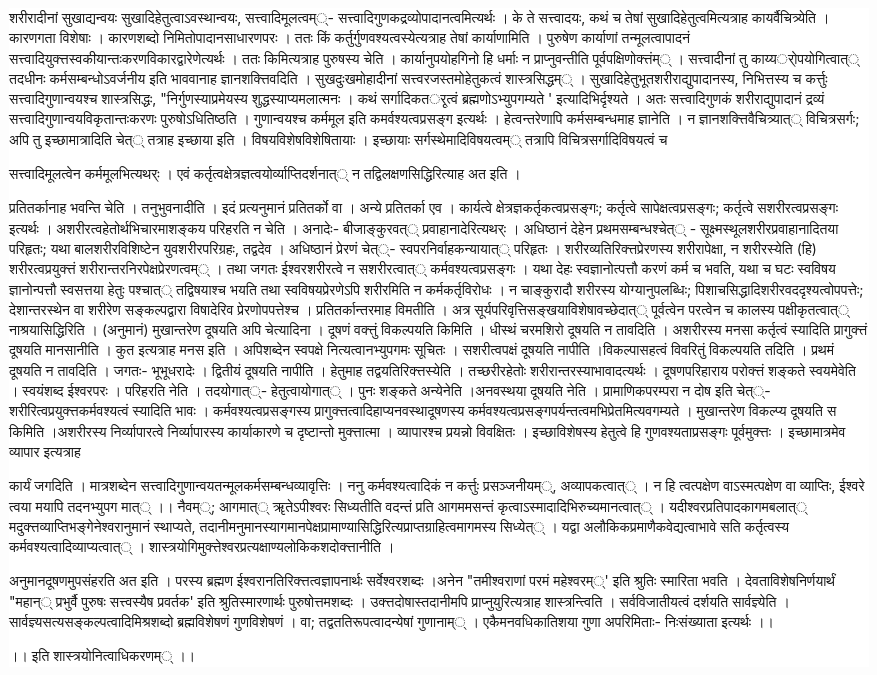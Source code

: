 शरीरादीनां सुखाद्यन्वयः सुखादिहेतुत्वाऽवस्थान्वयः, सत्त्वादिमूलत्वम््- सत्त्वादिगुणकद्रव्योपादानत्वमित्यर्थः । के ते सत्त्वादयः, कथं च तेषां सुखादिहेतुत्वमित्यत्राह कायर्वैचित्र्येति । कारणगता विशेषाः । कारणशब्दो निमितोपादानसाधारणपरः । ततः किं कर्तुर्गुणवश्यत्वस्येत्यत्राह तेषां कार्याणामिति । पुरुषेण कार्याणां तन्मूलत्वापादनं सत्त्वादियुक्त्तस्वकीयान्तःकरणविकारद्वारेणेत्यर्थः । ततः किमित्यत्राह पुरुषस्य चेति । कार्यानुपयोहगिनो हि धर्माः न प्राप्नुवन्तीति पूर्वपक्षिणोक्त्तंम्् । सत्त्वादीनां तु काय्यर्ोपयोगित्वात्् तदधीनः कर्मसम्बन्धोऽवर्जनीय इति भाववानाह ज्ञानशक्त्तिवदिति । सुखदुःखमोहादीनां सत्त्वरजस्तमोहेतुकत्वं शास्त्रसिद्धम्् । सुखादिहेतुभूतशरीराद्युपादानस्य, निभित्तस्य च कर्त्तुः सत्त्वादिगुणान्वयश्च शास्त्रसिद्धः, "निर्गुणस्याप्रमेयस्य शुद्धस्याप्यमलात्मनः । कथं सर्गादिकतर्ृत्वं ब्रह्मणोऽभ्युपगम्यते ' इत्यादिभिर्दृश्यते । अतः सत्त्वादिगुणकं शरीराद्युपादानं द्रव्यं सत्त्वादिगुणान्वयविकृतान्तःकरणः पुरुषोऽधितिष्ठति । गुणान्वयश्च कर्ममूल इति कमर्वश्यत्वप्रसङ्ग इत्यर्थः । हेत्वन्तरेणापि कर्मसम्बन्धमाह ज्ञानेति । न ज्ञानशक्त्तिवैचित्र्यात्् विचित्रसर्गः; अपि तु इच्छामात्रादिति चेत्् तत्राह इच्छाया इति । विषयविशेषविशेषितायाः । इच्छायाः सर्गस्थेमादिविषयत्वम्् तत्रापि विचित्रसर्गादिविषयत्वं च

सत्त्वादिमूलत्वेन कर्ममूलभित्यथर्ः । एवं कर्तृत्वक्षेत्रज्ञत्वयोर्व्याप्तिदर्शनात्् न तद्विलक्षणसिद्धिरित्याह अत इति ।

प्रतितर्कानाह भवन्ति चेति । तनुभुवनादीति । इदं प्रत्यनुमानं प्रतितर्को वा । अन्ये प्रतितर्का एव । कार्यत्वे क्षेत्रज्ञकर्तृकत्वप्रसङ्गः; कर्तृत्वे सापेक्षत्वप्रसङ्गः; कर्तृत्वे सशरीरत्वप्रसङ्गः इत्यर्थः । अशरीरत्वहेतोर्थभिचारमाशङ्कय परिहरति न चेति । अनादेः- बीजाङ्कुरवत्् प्रवाहानादेरित्यथर्ः । अधिष्ठानं देहेन प्रथमसम्बन्धश्चेत्् - सूक्ष्मस्थूलशरीरप्रवाहानादितया परिहृतः; यथा बालशरीरविशिष्टेन युवशरीरपरिग्रहः, तद्वदेव । अधिष्ठानं प्रेरणं चेत््- स्वपरनिर्वाहकन्यायात्् परिहृतः । शरीरव्यतिरिक्त्तप्रेरणस्य शरीरापेक्षा, न शरीरस्येति (हि) शरीरत्वप्रयुक्त्तं शरीरान्तरनिरपेक्षप्रेरणत्वम्् । तथा जगतः ईश्वरशरीरत्वे न सशरीरत्वात्् कर्मवश्यत्वप्रसङ्गः । यथा देहः स्वज्ञानोत्पत्तौ करणं कर्म च भवति, यथा च घटः स्वविषय ज्ञानोन्पत्तौ स्वसत्तया हेतुः पश्चात्् तद्विषयाश्च भयति तथा स्वविषयप्रेरणेऽपि शरीरमिति न कर्मकर्तृविरोधः । न चाङ्कुरादौ शरीरस्य योग्यानुपलब्धिः; पिशाचसिद्धादिशरीरवददृश्यत्वोपपत्तेः; देशान्तरस्थेन वा शरीरेण सङ्कल्पद्वारा विषादेरिव प्रेरणोपपत्तेश्च । प्रतितर्कान्तरमाह विमतीति । अत्र सूर्यपरिवृत्तिसङ्खयाविशेषावच्छेदात्् पूर्वत्वेन परत्वेन च कालस्य पक्षीकृतत्वात्् नाश्रयासिद्धिरिति । (अनुमानं) मुखान्तरेण दूषयति अपि चेत्यादिना । दूषणं वक्त्तुं विकल्पयति किमिति । धीस्थं चरमशिरो दूषयति न तावदिति । अशरीरस्य मनसा कर्तृत्वं स्यादिति प्रागुक्त्तं दूषयति मानसानीति । कुत इत्यत्राह मनस इति । अपिशब्देन स्वपक्षे नित्यत्वानभ्युपगमः सूचितः । सशरीत्वपक्षं दूषयति नापीति ।विकल्पासहत्वं विवरितुं विकल्पयति तदिति । प्रथमं दूषयति न तावदिति । जगतः- भूभूधरादेः । द्वितीयं दूषयति नापीति । हेतुमाह तद्वयतिरिक्त्तस्येति । तच्छरीरहेतोः शरीरान्तरस्याभावादत्यर्थः । दूषणपरिहाराय परोक्त्तं शङ्कते स्वयमेवेति । स्वयंशब्द ईश्वरपरः । परिहरति नेति । तदयोगात््- हेतुत्वायोगात्् । पुनः शङ्कते अन्येनेति ।अनवस्थया दूषयति नेति । प्रामाणिकपरम्परा न दोष इति चेत््- शरीरित्वप्रयुक्त्तकर्मवश्यत्वं स्यादिति भावः । कर्मवश्यत्वप्रसङ्गस्य प्रागुक्त्तत्वादिहाप्यनवस्थादूषणस्य कर्मवश्यत्वप्रसङ्गपर्यन्तत्वमभिप्रेतमित्यवगम्यते । मुखान्तरेण विकल्प्य दूषयति स किमिति ।अशरीरस्य निर्व्यापारत्वे निर्व्यापारस्य कार्याकारणे च दृष्टान्तो मुक्त्तात्मा । व्यापारश्च प्रयन्नो विवक्षितः । इच्छाविशेषस्य हेतुत्वे हि गुणवश्यताप्रसङ्गः पूर्वमुक्त्तः । इच्छामात्रमेव व्यापार इत्यत्राह

कार्यं जगदिति । मात्रशब्देन सत्त्वादिगुणान्वयतन्मूलकर्मसम्बन्धव्यावृत्तिः । ननु कर्मवश्यत्वादिकं न कर्त्तुः प्रसञ्जनीयम््, अव्यापकत्वात्् । न हि त्वत्पक्षेण वाऽस्मत्पक्षेण वा व्याप्तिः, ईश्वरे त्वया मयापि तदनभ्युपग मात्् ।। नैवम््; आगमात्् ॠतेऽपीश्वरः सिध्यतीति वदन्तं प्रति आगममसन्तं कृत्वाऽस्मादादिभिरुच्यमानत्वात्् । यदीश्वरप्रतिपादकागमबलात्् मदुक्त्तव्याप्तिभङ्गेनेश्वरानुमानं स्थाप्यते, तदानीमनुमानस्यागमानपेक्षप्रामाण्यासिद्धिरित्यप्राप्तग्राहित्वमागमस्य सिध्येत्् । यद्वा अलौकिकप्रमाणैकवेद्यत्वाभावे सति कर्तृत्वस्य कर्मवश्यत्वादिव्याप्यत्वात्् । शास्त्रयोगिमुक्त्तेश्वरप्रत्यक्षाण्यलोकिकशदोक्त्तानीति ।

अनुमानदूषणमुपसंहरति अत इति । परस्य ब्रह्मण ईश्वरानतिरिक्त्तत्वज्ञापनार्थः सर्वेश्वरशब्दः ।अनेन "तमीश्वराणां परमं महेश्वरम््' इति श्रुतिः स्मारिता भवति । देवताविशेषनिर्णयार्थं "महान्् प्रभुर्वै पुरुषः सत्त्वस्यैष प्रवर्तक' इति श्रुतिस्मारणार्थः पुरुषोत्तमशब्दः । उक्त्तदोषास्तदानीमपि प्राप्नुयुरित्यत्राह शास्त्रन्त्विति । सर्वविजातीयत्वं दर्शयति सार्वज्ञ्येति । सार्वज्ञ्यसत्यसङ्कल्पत्वादिमिश्रशब्दो ब्रह्मविशेषणं गुणविशेषणं । वा; तद्वततिरूपत्वादन्येषां गुणानाम्् । एकैमनवधिकातिशया गुणा अपरिमिताः- निःसंख्याता इत्यर्थः ।।

।। इति शास्त्रयोनित्वाधिकरणम्् ।।

